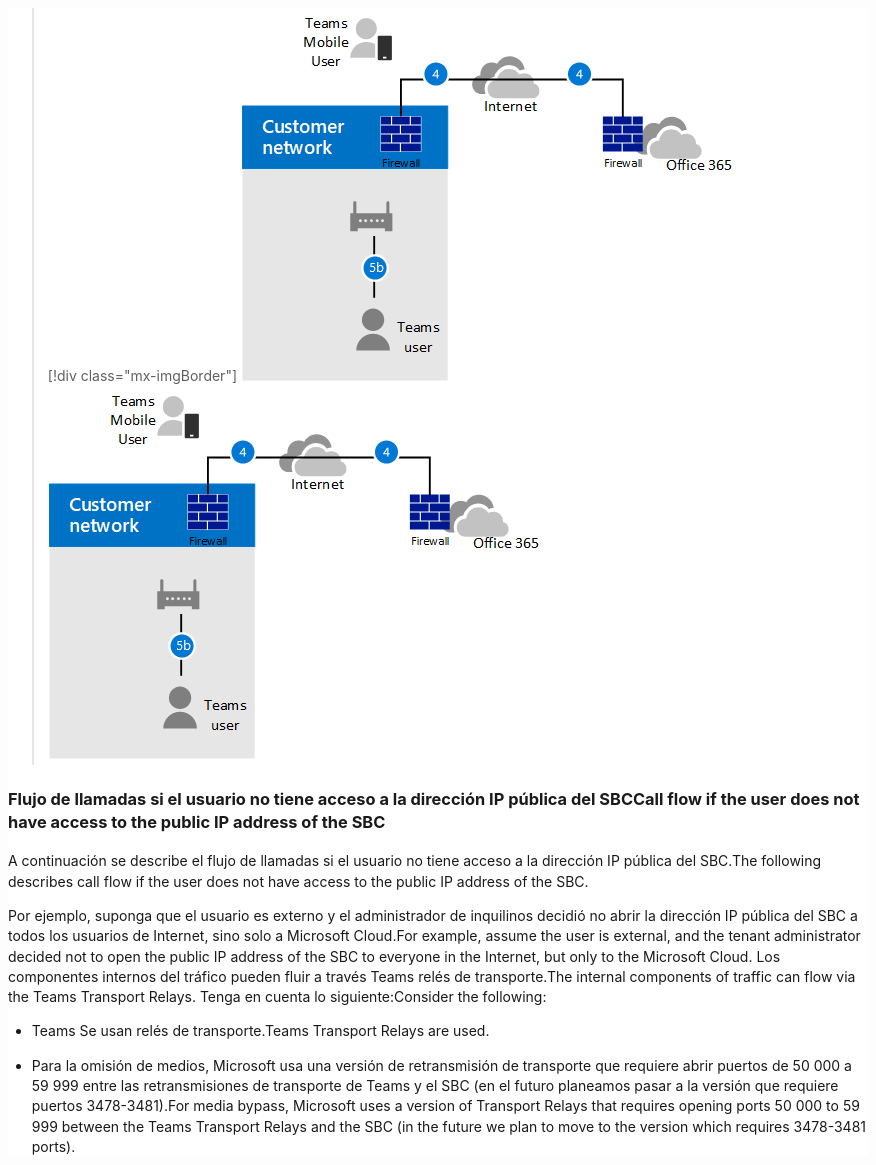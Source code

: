 > [!div class="mx-imgBorder"]
> <span data-ttu-id="5ebf1-137">![Muestra el flujo de llamadas con la omisión de medios habilitada, el cliente es interno](media/direct-routing-media-bypass-3.png)</span><span class="sxs-lookup"><span data-stu-id="5ebf1-137">![Shows Call flow with Media Bypass enabled, client is internal](media/direct-routing-media-bypass-3.png)</span></span>


### <a name="call-flow-if-the-user-does-not-have-access-to-the-public-ip-address-of-the-sbc"></a><span data-ttu-id="5ebf1-138">Flujo de llamadas si el usuario no tiene acceso a la dirección IP pública del SBC</span><span class="sxs-lookup"><span data-stu-id="5ebf1-138">Call flow if the user does not have access to the public IP address of the SBC</span></span>

<span data-ttu-id="5ebf1-139">A continuación se describe el flujo de llamadas si el usuario no tiene acceso a la dirección IP pública del SBC.</span><span class="sxs-lookup"><span data-stu-id="5ebf1-139">The following describes call flow if the user does not have access to the public IP address of the SBC.</span></span> 

<span data-ttu-id="5ebf1-140">Por ejemplo, suponga que el usuario es externo y el administrador de inquilinos decidió no abrir la dirección IP pública del SBC a todos los usuarios de Internet, sino solo a Microsoft Cloud.</span><span class="sxs-lookup"><span data-stu-id="5ebf1-140">For example, assume the user is external, and the tenant administrator decided not to open the public IP address of the SBC to everyone in the Internet, but only to the Microsoft Cloud.</span></span> <span data-ttu-id="5ebf1-141">Los componentes internos del tráfico pueden fluir a través Teams relés de transporte.</span><span class="sxs-lookup"><span data-stu-id="5ebf1-141">The internal components of traffic can flow via the Teams Transport Relays.</span></span> <span data-ttu-id="5ebf1-142">Tenga en cuenta lo siguiente:</span><span class="sxs-lookup"><span data-stu-id="5ebf1-142">Consider the following:</span></span>

- <span data-ttu-id="5ebf1-143">Teams Se usan relés de transporte.</span><span class="sxs-lookup"><span data-stu-id="5ebf1-143">Teams Transport Relays are used.</span></span>

- <span data-ttu-id="5ebf1-144">Para la omisión de medios, Microsoft usa una versión de retransmisión de transporte que requiere abrir puertos de 50 000 a 59 999 entre las retransmisiones de transporte de Teams y el SBC (en el futuro planeamos pasar a la versión que requiere puertos 3478-3481).</span><span class="sxs-lookup"><span data-stu-id="5ebf1-144">For media bypass, Microsoft uses a version of Transport Relays that requires opening ports 50 000 to 59 999 between the Teams Transport Relays and the SBC (in the future we plan to move to the version which requires 3478-3481 ports).</span></span>
